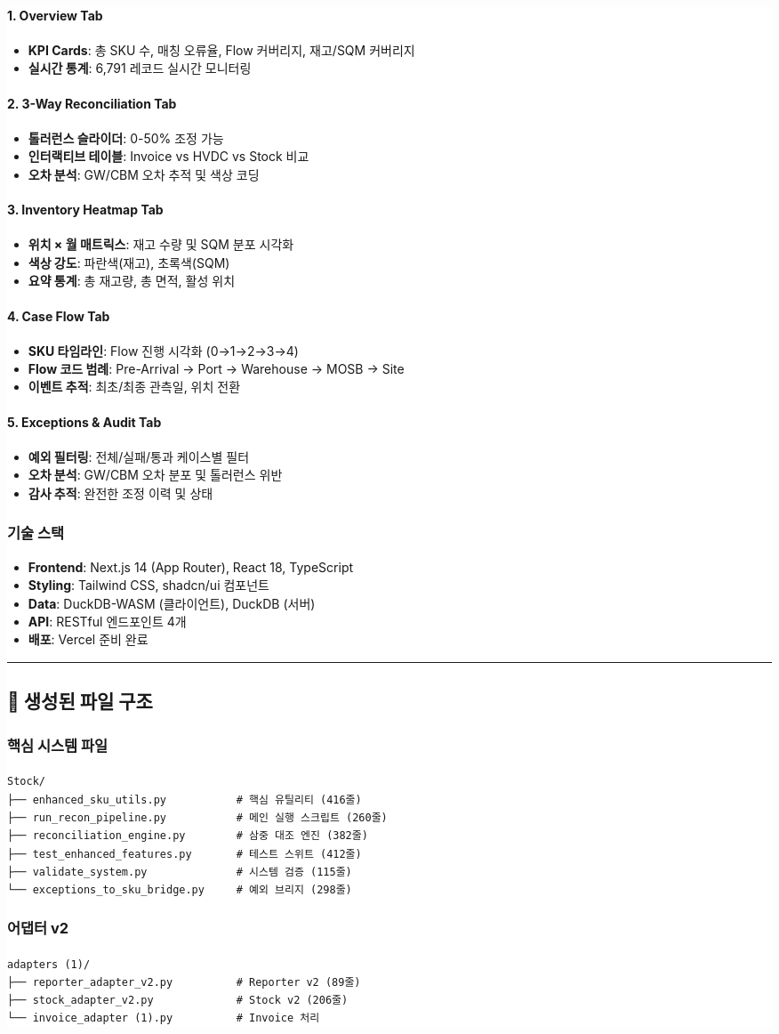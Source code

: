 #### 1. Overview Tab
- **KPI Cards**: 총 SKU 수, 매칭 오류율, Flow 커버리지, 재고/SQM 커버리지
- **실시간 통계**: 6,791 레코드 실시간 모니터링

#### 2. 3-Way Reconciliation Tab
- **톨러런스 슬라이더**: 0-50% 조정 가능
- **인터랙티브 테이블**: Invoice vs HVDC vs Stock 비교
- **오차 분석**: GW/CBM 오차 추적 및 색상 코딩

#### 3. Inventory Heatmap Tab
- **위치 × 월 매트릭스**: 재고 수량 및 SQM 분포 시각화
- **색상 강도**: 파란색(재고), 초록색(SQM)
- **요약 통계**: 총 재고량, 총 면적, 활성 위치

#### 4. Case Flow Tab
- **SKU 타임라인**: Flow 진행 시각화 (0→1→2→3→4)
- **Flow 코드 범례**: Pre-Arrival → Port → Warehouse → MOSB → Site
- **이벤트 추적**: 최초/최종 관측일, 위치 전환

#### 5. Exceptions & Audit Tab
- **예외 필터링**: 전체/실패/통과 케이스별 필터
- **오차 분석**: GW/CBM 오차 분포 및 톨러런스 위반
- **감사 추적**: 완전한 조정 이력 및 상태

### 기술 스택
- **Frontend**: Next.js 14 (App Router), React 18, TypeScript
- **Styling**: Tailwind CSS, shadcn/ui 컴포넌트
- **Data**: DuckDB-WASM (클라이언트), DuckDB (서버)
- **API**: RESTful 엔드포인트 4개
- **배포**: Vercel 준비 완료

---

## 📁 생성된 파일 구조

### 핵심 시스템 파일
```
Stock/
├── enhanced_sku_utils.py           # 핵심 유틸리티 (416줄)
├── run_recon_pipeline.py           # 메인 실행 스크립트 (260줄)
├── reconciliation_engine.py        # 삼중 대조 엔진 (382줄)
├── test_enhanced_features.py       # 테스트 스위트 (412줄)
├── validate_system.py              # 시스템 검증 (115줄)
└── exceptions_to_sku_bridge.py     # 예외 브리지 (298줄)
```

### 어댑터 v2
```
adapters (1)/
├── reporter_adapter_v2.py          # Reporter v2 (89줄)
├── stock_adapter_v2.py             # Stock v2 (206줄)
└── invoice_adapter (1).py          # Invoice 처리
```
